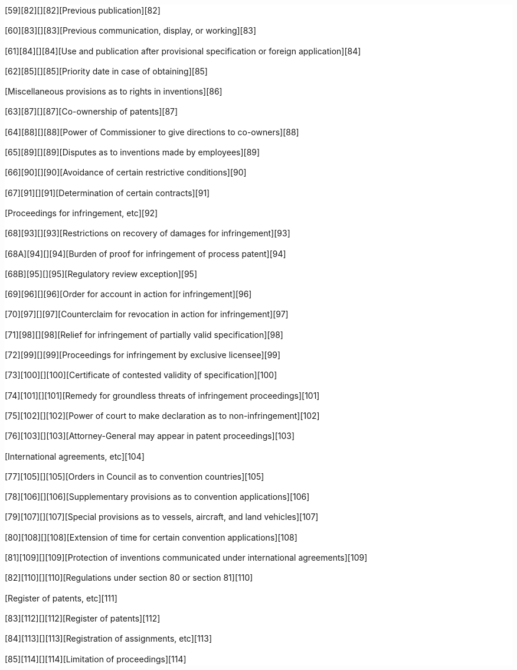 [59][82][][82][Previous publication][82]

[60][83][][83][Previous communication, display, or working][83]

[61][84][][84][Use and publication after provisional specification or foreign application][84]

[62][85][][85][Priority date in case of obtaining][85]

[Miscellaneous provisions as to rights in inventions][86]

[63][87][][87][Co-ownership of patents][87]

[64][88][][88][Power of Commissioner to give directions to co-owners][88]

[65][89][][89][Disputes as to inventions made by employees][89]

[66][90][][90][Avoidance of certain restrictive conditions][90]

[67][91][][91][Determination of certain contracts][91]

[Proceedings for infringement, etc][92]

[68][93][][93][Restrictions on recovery of damages for infringement][93]

[68A][94][][94][Burden of proof for infringement of process patent][94]

[68B][95][][95][Regulatory review exception][95]

[69][96][][96][Order for account in action for infringement][96]

[70][97][][97][Counterclaim for revocation in action for infringement][97]

[71][98][][98][Relief for infringement of partially valid specification][98]

[72][99][][99][Proceedings for infringement by exclusive licensee][99]

[73][100][][100][Certificate of contested validity of specification][100]

[74][101][][101][Remedy for groundless threats of infringement proceedings][101]

[75][102][][102][Power of court to make declaration as to non-infringement][102]

[76][103][][103][Attorney-General may appear in patent proceedings][103]

[International agreements, etc][104]

[77][105][][105][Orders in Council as to convention countries][105]

[78][106][][106][Supplementary provisions as to convention applications][106]

[79][107][][107][Special provisions as to vessels, aircraft, and land vehicles][107]

[80][108][][108][Extension of time for certain convention applications][108]

[81][109][][109][Protection of inventions communicated under international agreements][109]

[82][110][][110][Regulations under section 80 or section 81][110]

[Register of patents, etc][111]

[83][112][][112][Register of patents][112]

[84][113][][113][Registration of assignments, etc][113]

[85][114][][114][Limitation of proceedings][114]
